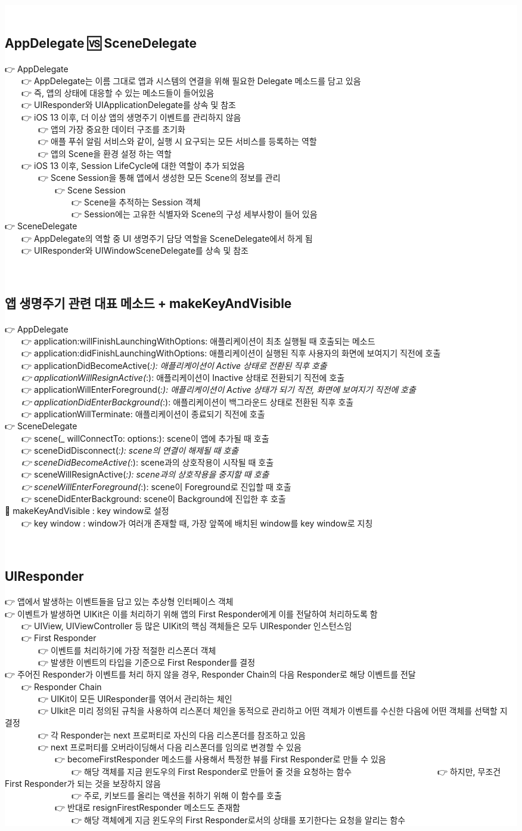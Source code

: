 <br>

## AppDelegate 🆚 SceneDelegate
👉 AppDelegate  
　　👉 AppDelegate는 이름 그대로 앱과 시스템의 연결을 위해 필요한 Delegate 메소드를 담고 있음  
　　👉 즉, 앱의 상태에 대응할 수 있는 메소드들이 들어있음  
　　👉 UIResponder와 UIApplicationDelegate를 상속 및 참조  
　　👉 iOS 13 이후, 더 이상 앱의 생명주기 이벤트를 관리하지 않음  
　　　　👉 앱의 가장 중요한 데이터 구조를 초기화  
　　　　👉 애플 푸쉬 알림 서비스와 같이, 실행 시 요구되는 모든 서비스를 등록하는 역할  
　　　　👉 앱의 Scene을 환경 설정 하는 역할  
　　👉 iOS 13 이후, Session LifeCycle에 대한 역할이 추가 되었음  
　　　　👉 Scene Session을 통해 앱에서 생성한 모든 Scene의 정보를 관리  
　　　　　　👉 Scene Session  
　　　　　　　　👉 Scene을 추적하는 Session 객체  
　　　　　　　　👉 Session에는 고유한 식별자와 Scene의 구성 세부사항이 들어 있음  
👉 SceneDelegate  
　　👉 AppDelegate의 역할 중 UI 생명주기 담당 역할을 SceneDelegate에서 하게 됨  
　　👉 UIResponder와 UIWindowSceneDelegate를 상속 및 참조  

<br>

## 앱 생명주기 관련 대표 메소드 + makeKeyAndVisible
👉 AppDelegate  
　　👉 application:willFinishLaunchingWithOptions: 애플리케이션이 최초 실행될 때 호출되는 메소드  
　　👉 application:didFinishLaunchingWithOptions: 애플리케이션이 실행된 직후 사용자의 화면에 보여지기 직전에 호출  
　　👉 applicationDidBecomeActive(_:): 애플리케이션이 Active 상태로 전환된 직후 호출  
　　👉 applicationWillResignActive(_:): 애플리케이션이 Inactive 상태로 전환되기 직전에 호출  
　　👉 applicationWillEnterForeground(_:): 애플리케이션이 Active 상태가 되기 직전, 화면에 보여지기 직전에 호출  
　　👉 applicationDidEnterBackground(_:): 애플리케이션이 백그라운드 상태로 전환된 직후 호출  
　　👉 applicationWillTerminate: 애플리케이션이 종료되기 직전에 호출  
👉 SceneDelegate  
　　👉 scene(_ willConnectTo: options:): scene이 앱에 추가될 때 호출  
　　👉 sceneDidDisconnect(_:): scene의 연결이 해제될 때 호출  
　　👉 sceneDidBecomeActive(_:): scene과의 상호작용이 시작될 때 호출  
　　👉 sceneWillResignActive(_:): scene과의 상호작용을 중지할 때 호출  
　　👉 sceneWillEnterForeground(_:): scene이 Foreground로 진입할 때 호출  
　　👉 sceneDidEnterBackground: scene이 Background에 진입한 후 호출  
👋 makeKeyAndVisible : key window로 설정  
　　👉 key window : window가 여러개 존재할 때, 가장 앞쪽에 배치된 window를 key window로 지칭  

<br>

## UIResponder
👉 앱에서 발생하는 이벤트들을 담고 있는 추상형 인터페이스 객체  
👉 이벤트가 발생하면 UIKit은 이를 처리하기 위해 앱의 First Responder에게 이를 전달하여 처리하도록 함  
　　👉 UIView, UIViewController 등 많은 UIKit의 핵심 객체들은 모두 UIResponder 인스턴스임  
　　👉 First Responder  
　　　　👉 이벤트를 처리하기에 가장 적절한 리스폰더 객체  
　　　　👉 발생한 이벤트의 타입을 기준으로 First Responder를 결정  
👉 주어진 Responder가 이벤트를 처리 하지 않을 경우, Responder Chain의 다음 Responder로 해당 이벤트를 전달  
　　👉 Responder Chain  
　　　　👉 UIKit이 모든 UIResponder를 엮어서 관리하는 체인  
　　　　👉 UIkit은 미리 정의된 규칙을 사용하여 리스폰더 체인을 동적으로 관리하고 어떤 객체가 이벤트를 수신한 다음에 어떤 객체를 선택할 지 결정  
　　　　👉 각 Responder는 next 프로퍼티로 자신의 다음 리스폰더를 참조하고 있음  
　　　　👉 next 프로퍼티를 오버라이딩해서 다음 리스폰더를 임의로 변경할 수 있음  
　　　　　　👉 becomeFirstResponder 메소드를 사용해서 특정한 뷰를 First Responder로 만들 수 있음  
　　　　　　　　👉 해당 객체를 지금 윈도우의 First Responder로 만들어 줄 것을 요청하는 함수
　　　　　　　　　　👉 하지만, 무조건 First Responder가 되는 것을 보장하지 않음  
　　　　　　　　👉 주로, 키보드를 올리는 액션을 취하기 위해 이 함수를 호출  
　　　　　　👉 반대로 resignFirestResponder 메소드도 존재함  
　　　　　　　　👉 해당 객체에게 지금 윈도우의 First Responder로서의 상태를 포기한다는 요청을 알리는 함수  